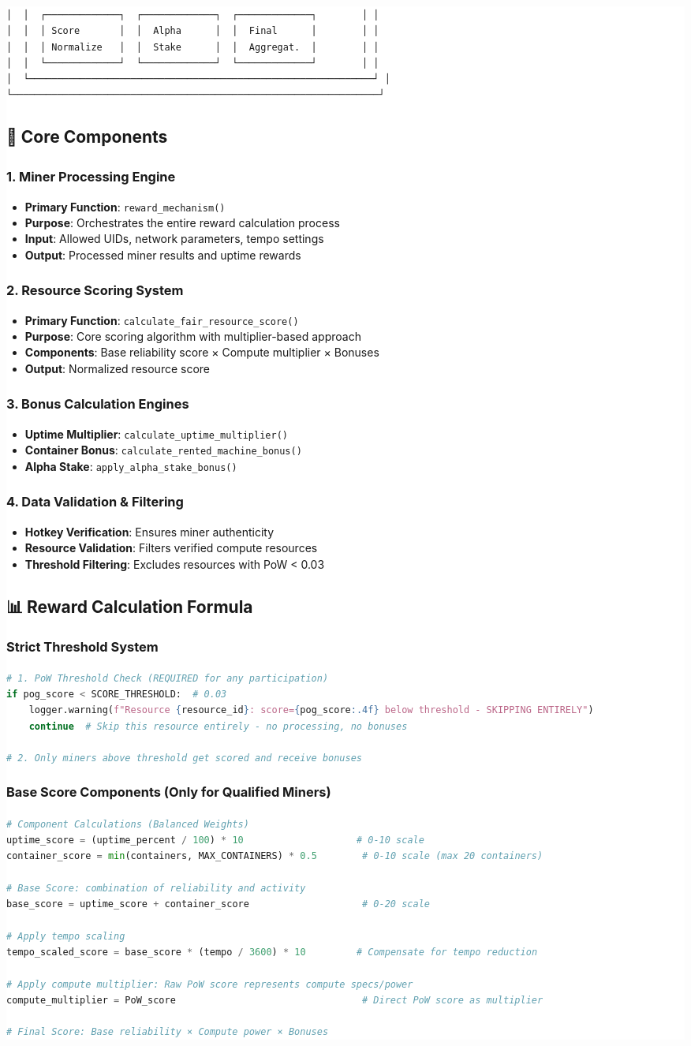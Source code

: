 ```
│  │  ┌─────────────┐  ┌─────────────┐  ┌─────────────┐        │ │
│  │  │ Score       │  │  Alpha      │  │  Final      │        │ │
│  │  │ Normalize   │  │  Stake      │  │  Aggregat.  │        │ │
│  │  └─────────────┘  └─────────────┘  └─────────────┘        │ │
│  └─────────────────────────────────────────────────────────────┘ │
└─────────────────────────────────────────────────────────────────┘
```

## 🔧 **Core Components**

### **1. Miner Processing Engine**
- **Primary Function**: `reward_mechanism()`
- **Purpose**: Orchestrates the entire reward calculation process
- **Input**: Allowed UIDs, network parameters, tempo settings
- **Output**: Processed miner results and uptime rewards

### **2. Resource Scoring System**
- **Primary Function**: `calculate_fair_resource_score()`
- **Purpose**: Core scoring algorithm with multiplier-based approach
- **Components**: Base reliability score × Compute multiplier × Bonuses
- **Output**: Normalized resource score

### **3. Bonus Calculation Engines**
- **Uptime Multiplier**: `calculate_uptime_multiplier()`
- **Container Bonus**: `calculate_rented_machine_bonus()`
- **Alpha Stake**: `apply_alpha_stake_bonus()`

### **4. Data Validation & Filtering**
- **Hotkey Verification**: Ensures miner authenticity
- **Resource Validation**: Filters verified compute resources
- **Threshold Filtering**: Excludes resources with PoW < 0.03

## 📊 **Reward Calculation Formula**

### **Strict Threshold System**
```python
# 1. PoW Threshold Check (REQUIRED for any participation)
if pog_score < SCORE_THRESHOLD:  # 0.03
    logger.warning(f"Resource {resource_id}: score={pog_score:.4f} below threshold - SKIPPING ENTIRELY")
    continue  # Skip this resource entirely - no processing, no bonuses

# 2. Only miners above threshold get scored and receive bonuses
```

### **Base Score Components (Only for Qualified Miners)**
```python
# Component Calculations (Balanced Weights)
uptime_score = (uptime_percent / 100) * 10                    # 0-10 scale
container_score = min(containers, MAX_CONTAINERS) * 0.5        # 0-10 scale (max 20 containers)

# Base Score: combination of reliability and activity
base_score = uptime_score + container_score                    # 0-20 scale

# Apply tempo scaling
tempo_scaled_score = base_score * (tempo / 3600) * 10         # Compensate for tempo reduction

# Apply compute multiplier: Raw PoW score represents compute specs/power
compute_multiplier = PoW_score                                 # Direct PoW score as multiplier

# Final Score: Base reliability × Compute power × Bonuses
```